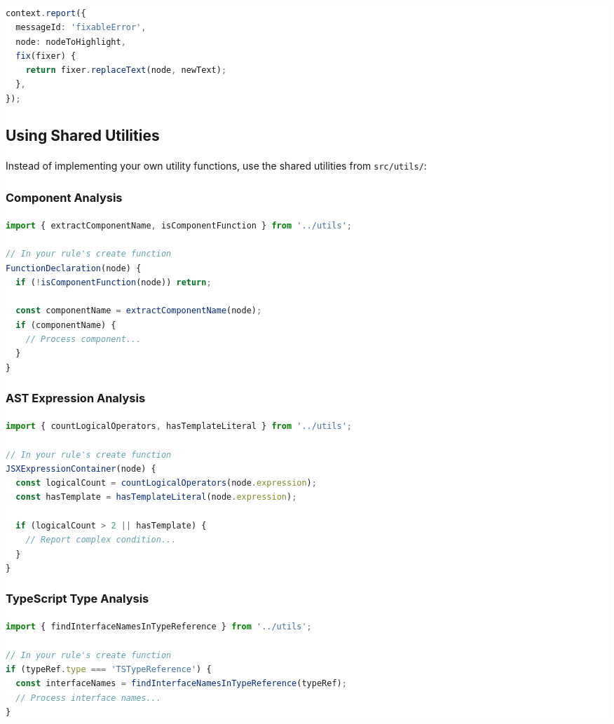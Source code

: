 ```typescript
context.report({
  messageId: 'fixableError',
  node: nodeToHighlight,
  fix(fixer) {
    return fixer.replaceText(node, newText);
  },
});
```

## Using Shared Utilities

Instead of implementing your own utility functions, use the shared utilities from `src/utils/`:

### Component Analysis

```typescript
import { extractComponentName, isComponentFunction } from '../utils';

// In your rule's create function
FunctionDeclaration(node) {
  if (!isComponentFunction(node)) return;
  
  const componentName = extractComponentName(node);
  if (componentName) {
    // Process component...
  }
}
```

### AST Expression Analysis

```typescript
import { countLogicalOperators, hasTemplateLiteral } from '../utils';

// In your rule's create function
JSXExpressionContainer(node) {
  const logicalCount = countLogicalOperators(node.expression);
  const hasTemplate = hasTemplateLiteral(node.expression);
  
  if (logicalCount > 2 || hasTemplate) {
    // Report complex condition...
  }
}
```

### TypeScript Type Analysis

```typescript
import { findInterfaceNamesInTypeReference } from '../utils';

// In your rule's create function
if (typeRef.type === 'TSTypeReference') {
  const interfaceNames = findInterfaceNamesInTypeReference(typeRef);
  // Process interface names...
}
```
